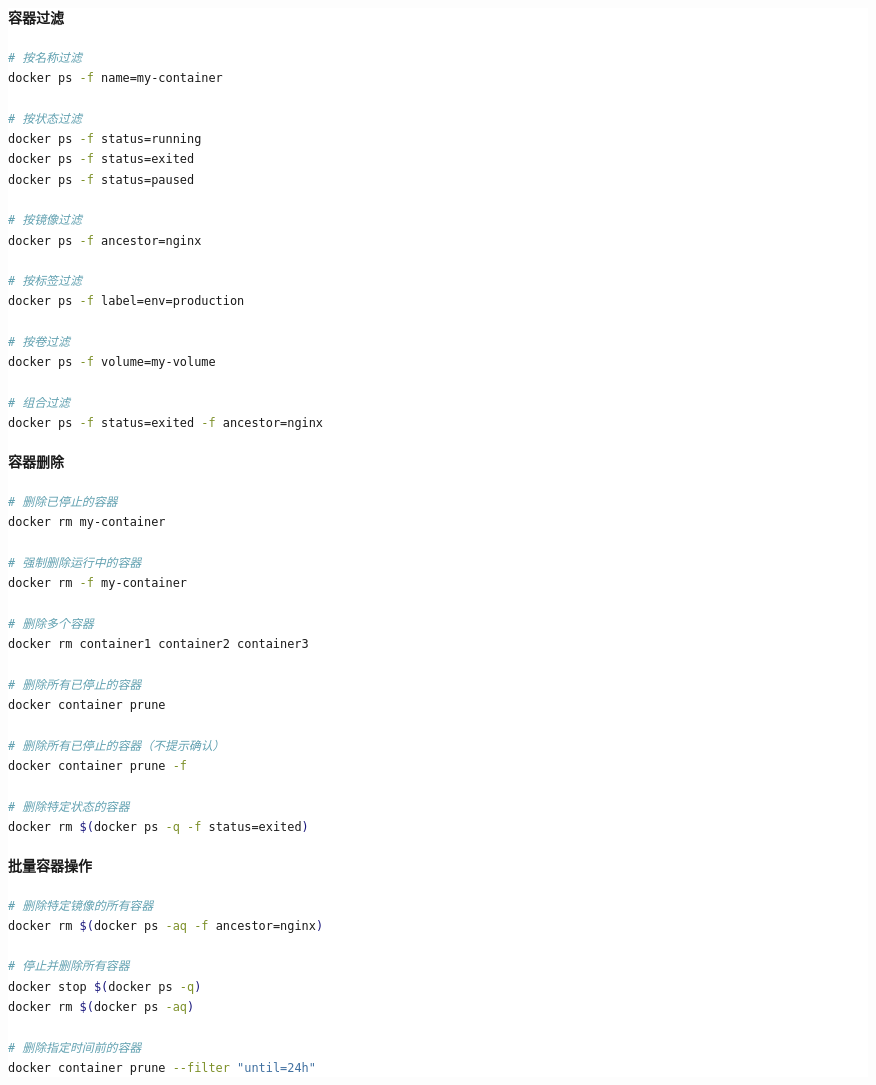 #### 容器过滤

```bash
# 按名称过滤
docker ps -f name=my-container

# 按状态过滤
docker ps -f status=running
docker ps -f status=exited
docker ps -f status=paused

# 按镜像过滤
docker ps -f ancestor=nginx

# 按标签过滤
docker ps -f label=env=production

# 按卷过滤
docker ps -f volume=my-volume

# 组合过滤
docker ps -f status=exited -f ancestor=nginx
```

#### 容器删除

```bash
# 删除已停止的容器
docker rm my-container

# 强制删除运行中的容器
docker rm -f my-container

# 删除多个容器
docker rm container1 container2 container3

# 删除所有已停止的容器
docker container prune

# 删除所有已停止的容器（不提示确认）
docker container prune -f

# 删除特定状态的容器
docker rm $(docker ps -q -f status=exited)
```

#### 批量容器操作

```bash
# 删除特定镜像的所有容器
docker rm $(docker ps -aq -f ancestor=nginx)

# 停止并删除所有容器
docker stop $(docker ps -q)
docker rm $(docker ps -aq)

# 删除指定时间前的容器
docker container prune --filter "until=24h"
```
